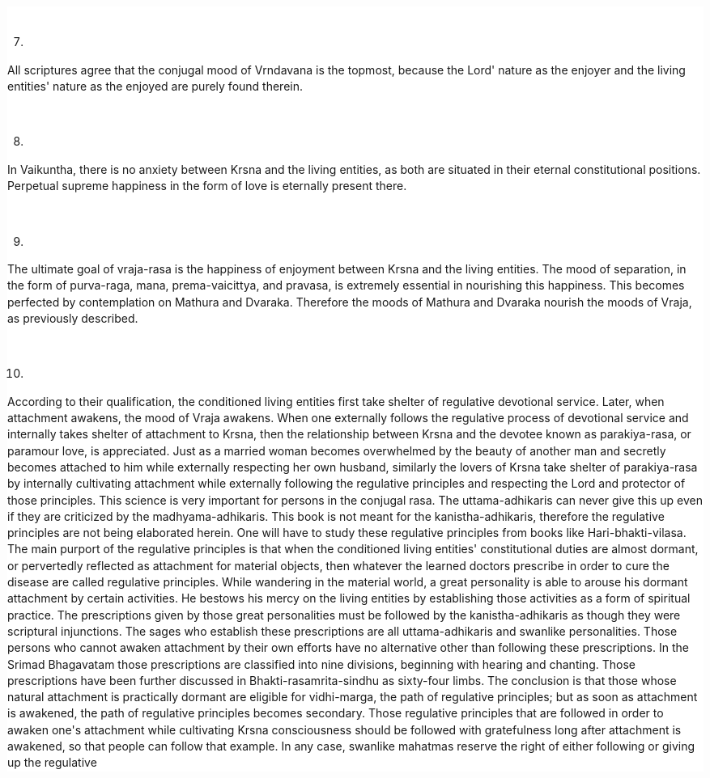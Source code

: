 
 


7)
All scriptures agree that the conjugal mood of Vrndavana is the topmost,
because the Lord' nature as the enjoyer and the living entities' nature as the
enjoyed are purely found therein.


 


8)
In Vaikuntha, there is no anxiety between Krsna and the living entities, as
both are situated in their eternal constitutional positions. Perpetual supreme
happiness in the form of love is eternally present there.


 


9)
The ultimate goal of vraja-rasa is the happiness of enjoyment between Krsna and
the living entities. The mood of separation, in the form of purva-raga, mana,
prema-vaicittya, and pravasa, is extremely essential in nourishing this
happiness. This becomes perfected by contemplation on Mathura and Dvaraka.
Therefore the moods of Mathura and Dvaraka nourish the moods of Vraja, as previously
described.


 


10)
According to their qualification, the conditioned living entities first take
shelter of regulative devotional service. Later, when attachment awakens, the
mood of Vraja awakens. When one externally follows the regulative process of
devotional service and internally takes shelter of attachment to Krsna, then
the relationship between Krsna and the devotee known as parakiya-rasa, or
paramour love, is appreciated. Just as a married woman becomes overwhelmed by
the beauty of another man and secretly becomes attached to him while externally
respecting her own husband, similarly the lovers of Krsna take shelter of
parakiya-rasa by internally cultivating attachment while externally following
the regulative principles and respecting the Lord and protector of those
principles. This science is very important for persons in the conjugal rasa.
The uttama-adhikaris can never give this up even if they are criticized by the
madhyama-adhikaris. This book is not meant for the kanistha-adhikaris, therefore
the regulative principles are not being elaborated herein. One will have to
study these regulative principles from books like Hari-bhakti-vilasa. The main
purport of the regulative principles is that when the conditioned living
entities' constitutional duties are almost dormant, or pervertedly reflected as
attachment for material objects, then whatever the learned doctors prescribe in
order to cure the disease are called regulative principles. While wandering in
the material world, a great personality is able to arouse his dormant
attachment by certain activities. He bestows his mercy on the living entities
by establishing those activities as a form of spiritual practice. The
prescriptions given by those great personalities must be followed by the kanistha-adhikaris
as though they were scriptural injunctions. The sages who establish these
prescriptions are all uttama-adhikaris and swanlike personalities. Those
persons who cannot awaken attachment by their own efforts have no alternative
other than following these prescriptions. In the Srimad Bhagavatam those
prescriptions are classified into nine divisions, beginning with hearing and
chanting. Those prescriptions have been further discussed in
Bhakti-rasamrita-sindhu as sixty-four limbs. The conclusion is that those whose
natural attachment is practically dormant are eligible for vidhi-marga, the
path of regulative principles; but as soon as attachment is awakened, the path
of regulative principles becomes secondary. Those regulative principles that
are followed in order to awaken one's attachment while cultivating Krsna
consciousness should be followed with gratefulness long after attachment is
awakened, so that people can follow that example. In any case, swanlike
mahatmas reserve the right of either following or giving up the regulative